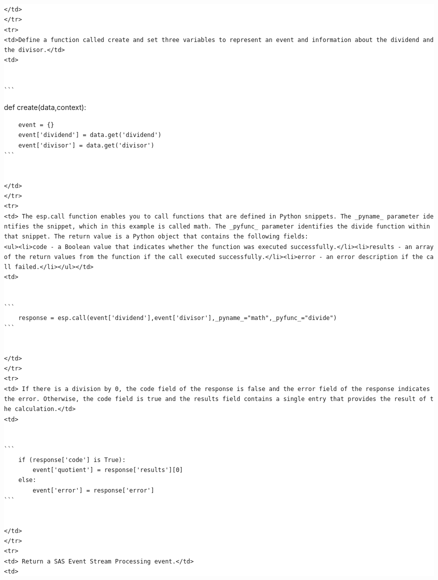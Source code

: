       
    </td>
    </tr>
    <tr>
    <td>Define a function called create and set three variables to represent an event and information about the dividend and the divisor.</td>
    <td>

      
    ```
   def create(data,context):

        event = {}
        event['dividend'] = data.get('dividend')
        event['divisor'] = data.get('divisor')
    ```

      
    </td>
    </tr>
    <tr>
    <td> The esp.call function enables you to call functions that are defined in Python snippets. The _pyname_ parameter identifies the snippet, which in this example is called math. The _pyfunc_ parameter identifies the divide function within that snippet. The return value is a Python object that contains the following fields:
    <ul><li>code - a Boolean value that indicates whether the function was executed successfully.</li><li>results - an array of the return values from the function if the call executed successfully.</li><li>error - an error description if the call failed.</li></ul></td>
    <td>


    ```
        response = esp.call(event['dividend'],event['divisor'],_pyname_="math",_pyfunc_="divide")
    ```


    </td>
    </tr>
    <tr>
    <td> If there is a division by 0, the code field of the response is false and the error field of the response indicates the error. Otherwise, the code field is true and the results field contains a single entry that provides the result of the calculation.</td>
    <td>


    ```
        if (response['code'] is True):
            event['quotient'] = response['results'][0]
        else:
            event['error'] = response['error']
    ```


    </td>
    </tr>
    <tr>
    <td> Return a SAS Event Stream Processing event.</td>
    <td>
